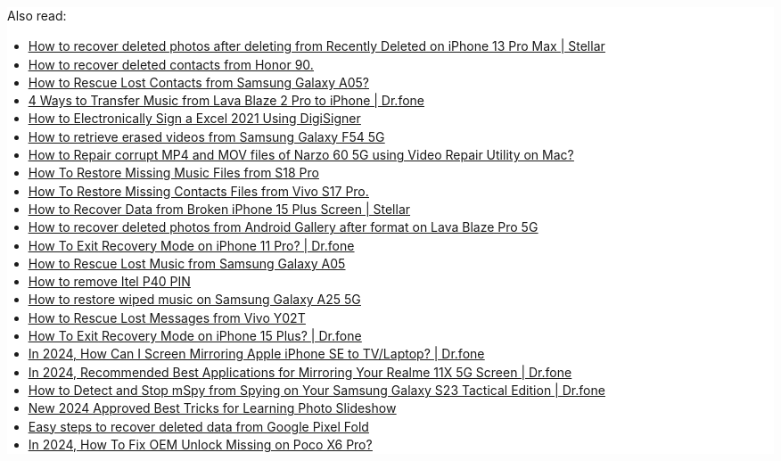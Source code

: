 <span class="atpl-alsoreadstyle">Also read:</span>
<div><ul>
<li><a href="https://blog-min.techidaily.com/how-to-recover-deleted-photos-after-deleting-from-recently-deleted-on-iphone-13-pro-max-stellar-by-stellar-data-recovery-ios-iphone-data-recovery/"><u>How to recover deleted photos after deleting from Recently Deleted on iPhone 13 Pro Max | Stellar</u></a></li>
<li><a href="https://blog-min.techidaily.com/how-to-recover-deleted-contacts-from-honor-90-by-fonelab-android-recover-contacts/"><u>How to recover deleted contacts from Honor 90.</u></a></li>
<li><a href="https://blog-min.techidaily.com/how-to-rescue-lost-contacts-from-samsung-galaxy-a05-by-fonelab-android-recover-contacts/"><u>How to Rescue Lost Contacts from Samsung Galaxy A05?</u></a></li>
<li><a href="https://blog-min.techidaily.com/4-ways-to-transfer-music-from-lava-blaze-2-pro-to-iphone-drfone-by-drfone-transfer-from-android-transfer-from-android/"><u>4 Ways to Transfer Music from Lava Blaze 2 Pro to iPhone | Dr.fone</u></a></li>
<li><a href="https://blog-min.techidaily.com/how-to-electronically-sign-a-excel-2021-using-digisigner-by-ldigisigner-sign-a-excel-sign-a-excel/"><u>How to Electronically Sign a Excel 2021 Using DigiSigner</u></a></li>
<li><a href="https://blog-min.techidaily.com/how-to-retrieve-erased-videos-from-samsung-galaxy-f54-5g-by-fonelab-android-recover-video/"><u>How to retrieve erased videos from Samsung Galaxy F54 5G</u></a></li>
<li><a href="https://blog-min.techidaily.com/how-to-repair-corrupt-mp4-and-mov-files-of-narzo-60-5g-using-video-repair-utility-on-mac-by-stellar-video-repair-mobile-video-repair/"><u>How to Repair corrupt MP4 and MOV files of Narzo 60 5G using Video Repair Utility on Mac?</u></a></li>
<li><a href="https://blog-min.techidaily.com/how-to-restore-missing-music-files-from-s18-pro-by-fonelab-android-recover-music/"><u>How To  Restore Missing Music Files from S18 Pro</u></a></li>
<li><a href="https://blog-min.techidaily.com/how-to-restore-missing-contacts-files-from-vivo-s17-pro-by-fonelab-android-recover-contacts/"><u>How To  Restore Missing Contacts Files from Vivo S17 Pro.</u></a></li>
<li><a href="https://blog-min.techidaily.com/how-to-recover-data-from-broken-iphone-15-plus-screen-stellar-by-stellar-data-recovery-ios-iphone-data-recovery/"><u>How to Recover Data from Broken iPhone 15 Plus Screen | Stellar</u></a></li>
<li><a href="https://blog-min.techidaily.com/how-to-recover-deleted-photos-from-android-gallery-after-format-on-lava-blaze-pro-5g-by-stellar-photo-recovery-android-mobile-photo-recover/"><u>How to recover deleted photos from Android Gallery after format on Lava Blaze Pro 5G</u></a></li>
<li><a href="https://blog-min.techidaily.com/how-to-exit-recovery-mode-on-iphone-11-pro-drfone-by-drfone-ios-system-repair-ios-system-repair/"><u>How To Exit Recovery Mode on iPhone 11 Pro? | Dr.fone</u></a></li>
<li><a href="https://blog-min.techidaily.com/how-to-rescue-lost-music-from-samsung-galaxy-a05-by-fonelab-android-recover-music/"><u>How to Rescue Lost Music from Samsung Galaxy A05</u></a></li>
<li><a href="https://blog-min.techidaily.com/how-to-remove-itel-p40-pin-by-drfone-android-unlock-android-unlock/"><u>How to remove Itel P40 PIN</u></a></li>
<li><a href="https://blog-min.techidaily.com/how-to-restore-wiped-music-on-samsung-galaxy-a25-5g-by-fonelab-android-recover-music/"><u>How to restore wiped music on Samsung Galaxy A25 5G</u></a></li>
<li><a href="https://blog-min.techidaily.com/how-to-rescue-lost-messages-from-vivo-y02t-by-fonelab-android-recover-messages/"><u>How to Rescue Lost Messages from Vivo Y02T</u></a></li>
<li><a href="https://blog-min.techidaily.com/how-to-exit-recovery-mode-on-iphone-15-plus-drfone-by-drfone-ios-system-repair-ios-system-repair/"><u>How To Exit Recovery Mode on iPhone 15 Plus? | Dr.fone</u></a></li>
<li><a href="https://screen-mirror.techidaily.com/in-2024-how-can-i-screen-mirroring-apple-iphone-se-to-tvlaptop-drfone-by-drfone-ios/"><u>In 2024, How Can I Screen Mirroring Apple iPhone SE to TV/Laptop? | Dr.fone</u></a></li>
<li><a href="https://screen-mirror.techidaily.com/in-2024-recommended-best-applications-for-mirroring-your-realme-11x-5g-screen-drfone-by-drfone-android/"><u>In 2024, Recommended Best Applications for Mirroring Your Realme 11X 5G Screen | Dr.fone</u></a></li>
<li><a href="https://location-social.techidaily.com/how-to-detect-and-stop-mspy-from-spying-on-your-samsung-galaxy-s23-tactical-edition-drfone-by-drfone-virtual-android/"><u>How to Detect and Stop mSpy from Spying on Your Samsung Galaxy S23 Tactical Edition | Dr.fone</u></a></li>
<li><a href="https://ai-editing-video.techidaily.com/new-2024-approved-best-tricks-for-learning-photo-slideshow/"><u>New 2024 Approved Best Tricks for Learning Photo Slideshow</u></a></li>
<li><a href="https://phone-solutions.techidaily.com/easy-steps-to-recover-deleted-data-from-google-pixel-fold-by-fonelab-android-recover-data/"><u>Easy steps to recover deleted data from Google Pixel Fold</u></a></li>
<li><a href="https://easy-unlock-android.techidaily.com/in-2024-how-to-fix-oem-unlock-missing-on-poco-x6-pro-by-drfone-android/"><u>In 2024, How To Fix OEM Unlock Missing on Poco X6 Pro?</u></a></li>